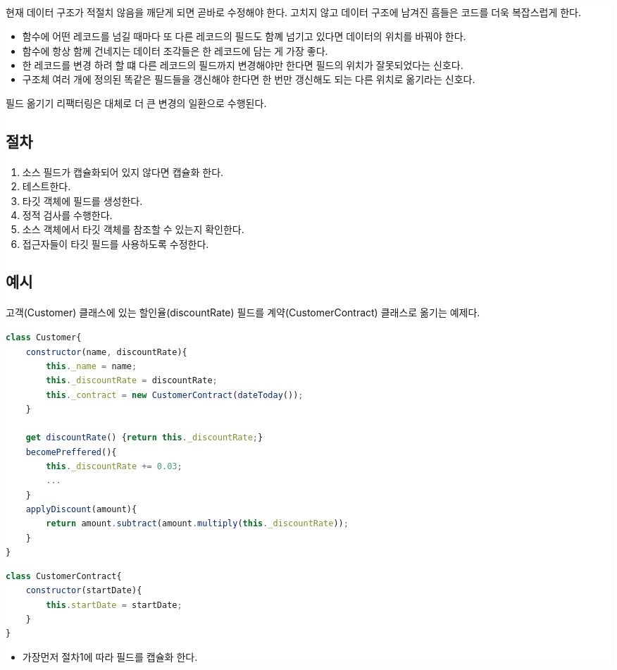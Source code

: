 현재 데이터 구조가 적절치 않음을 깨닫게 되면 곧바로 수정해야 한다. 고치지 않고 데이터 구조에 남겨진 흠들은 코드를 더욱 복잡스럽게 한다.

* 함수에 어떤 레코드를 넘길 때마다 또 다른 레코드의 필드도 함꼐 넘기고 있다면 데이터의 위치를 바꿔야 한다. 
* 함수에 항상 함께 건네지는 데이터 조각들은 한 레코드에 담는 게 가장 좋다.
* 한 레코드를 변경 하려 할 떄 다른 레코드의 필드까지 변경해야만 한다면 필드의 위치가 잘못되었다는 신호다.
* 구조체 여러 개에 정의된 똑같은 필드들을 갱신해야 한다면 한 번만 갱신해도 되는 다른 위치로 옮기라는 신호다.

필드 옮기기 리팩터링은 대체로 더 큰 변경의 일환으로 수행된다. 



## 절차

1. 소스 필드가 캡슐화되어 있지 않다면 캡슐화 한다.
2. 테스트한다.
3. 타깃 객체에 필드를 생성한다.
4. 정적 검사를 수행한다.
5. 소스 객체에서 타깃 객체를 참조할 수 있는지 확인한다.
6. 접근자들이 타깃 필드를 사용하도록 수정한다.



## 예시

고객(Customer) 클래스에 있는 할인율(discountRate) 필드를 계약(CustomerContract) 클래스로 옮기는 예제다.

```javascript
class Customer{
    constructor(name, discountRate){
        this._name = name;
        this._discountRate = discountRate;
        this._contract = new CustomerContract(dateToday());
    }
    
    get discountRate() {return this._discountRate;}
    becomePreffered(){
        this._discountRate += 0.03;
        ...
    }
    applyDiscount(amount){
        return amount.subtract(amount.multiply(this._discountRate));
    }
}
```

```javascript
class CustomerContract{
    constructor(startDate){
        this.startDate = startDate;
    }
}
```



* 가장먼저 절차1에 따라 필드를 캡슐화 한다.
